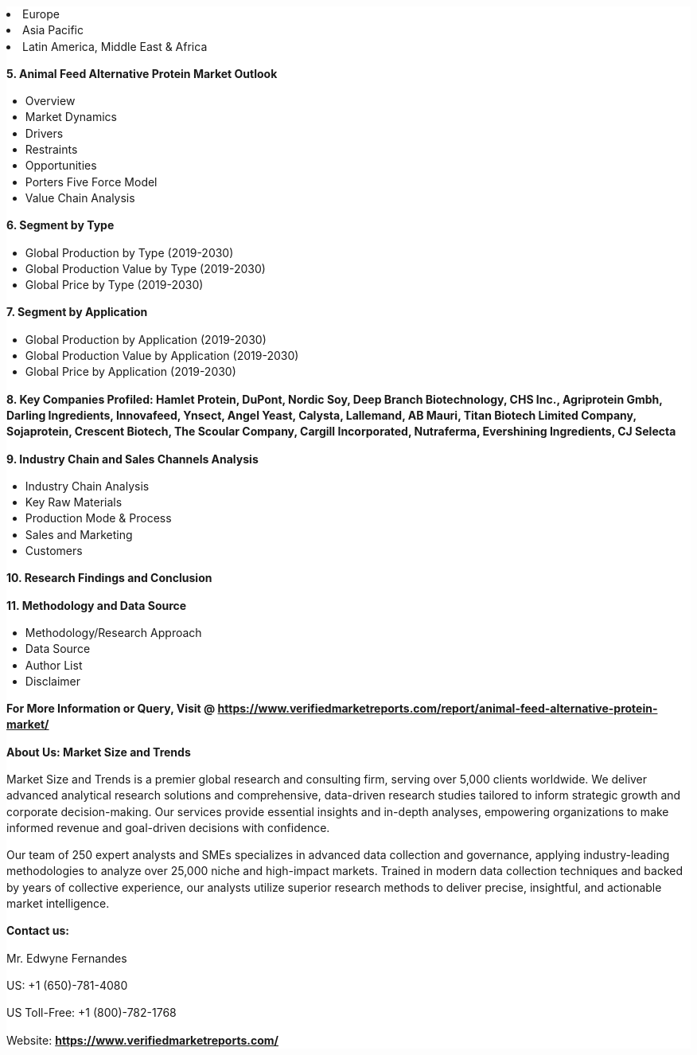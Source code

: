 <li>Europe</li> <li>Asia Pacific</li> <li>Latin America, Middle East &amp; Africa</li></ul><p><strong>5. Animal Feed Alternative Protein Market Outlook</strong></p><ul><li>Overview</li><li>Market Dynamics</li><li>Drivers</li><li>Restraints</li><li>Opportunities</li><li>Porters Five Force Model</li><li>Value Chain Analysis&nbsp;</li></ul><p><strong>6. Segment by Type</strong></p><ul><li>Global Production by Type (2019-2030)</li><li>Global Production Value by Type (2019-2030)</li><li>Global Price by Type (2019-2030)</li></ul><p><strong>7. Segment by Application</strong></p><ul><li>Global Production by Application (2019-2030)</li><li>Global Production Value by Application (2019-2030)</li><li>Global Price by Application (2019-2030)</li></ul><p><strong>8. Key Companies Profiled: Hamlet Protein, DuPont, Nordic Soy, Deep Branch Biotechnology, CHS Inc., Agriprotein Gmbh, Darling Ingredients, Innovafeed, Ynsect, Angel Yeast, Calysta, Lallemand, AB Mauri, Titan Biotech Limited Company, Sojaprotein, Crescent Biotech, The Scoular Company, Cargill Incorporated, Nutraferma, Evershining Ingredients, CJ Selecta</strong></p><p><strong>9. Industry Chain and Sales Channels Analysis</strong></p><ul><li>Industry Chain Analysis</li><li>Key Raw Materials</li><li>Production Mode &amp; Process</li><li>Sales and Marketing</li><li>Customers</li></ul><p><strong>10. Research Findings and Conclusion</strong></p><p><strong>11. Methodology and Data Source</strong></p><ul><li>Methodology/Research Approach</li><li>Data Source</li><li>Author List</li><li>Disclaimer</li></ul></p><p><strong>For More Information or Query, Visit @ <a href="https://www.verifiedmarketreports.com/report/animal-feed-alternative-protein-market/">https://www.verifiedmarketreports.com/report/animal-feed-alternative-protein-market/</a></strong></p><p><strong>About Us: Market Size and Trends</strong></p><p>Market Size and Trends is a premier global research and consulting firm, serving over 5,000 clients worldwide. We deliver advanced analytical research solutions and comprehensive, data-driven research studies tailored to inform strategic growth and corporate decision-making. Our services provide essential insights and in-depth analyses, empowering organizations to make informed revenue and goal-driven decisions with confidence.</p><p>Our team of 250 expert analysts and SMEs specializes in advanced data collection and governance, applying industry-leading methodologies to analyze over 25,000 niche and high-impact markets. Trained in modern data collection techniques and backed by years of collective experience, our analysts utilize superior research methods to deliver precise, insightful, and actionable market intelligence.</p><p><strong>Contact us:</strong></p><p>Mr. Edwyne Fernandes</p><p>US: +1 (650)-781-4080</p><p>US Toll-Free: +1 (800)-782-1768</p><p>Website: <strong><a href="https://www.verifiedmarketreports.com/">https://www.verifiedmarketreports.com/</a></strong></p>
